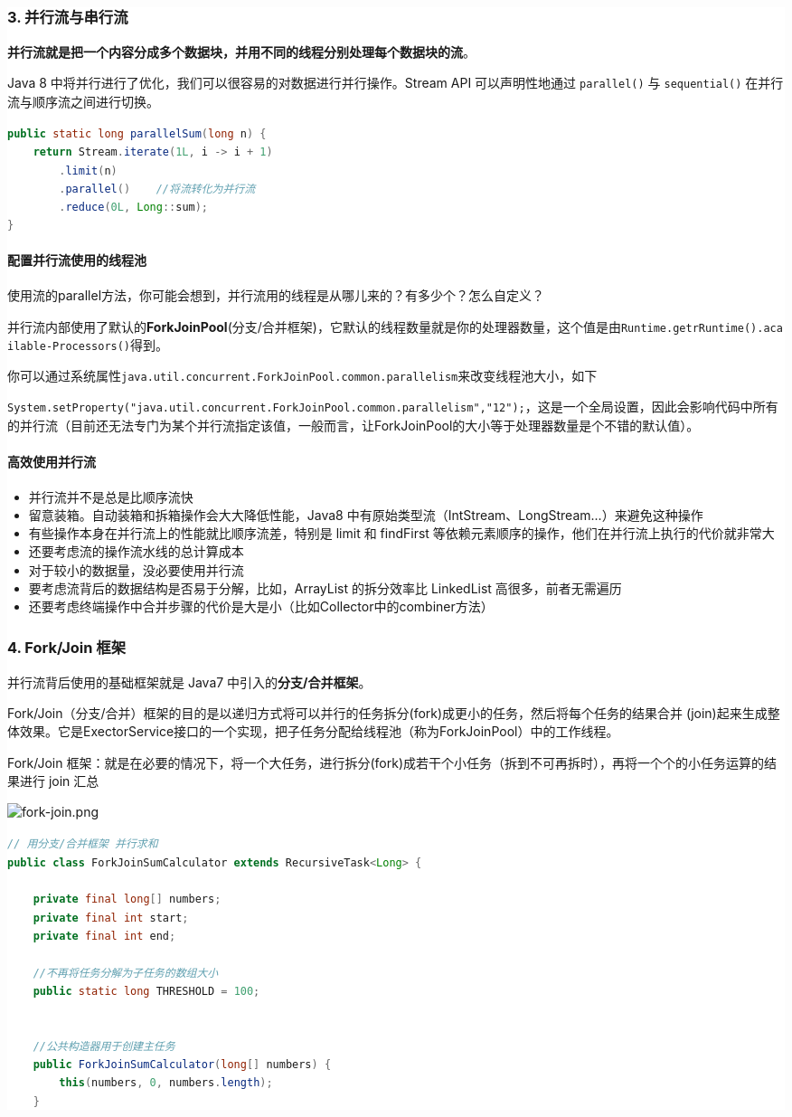 
### 3. 并行流与串行流 

**并行流就是把一个内容分成多个数据块，并用不同的线程分别处理每个数据块的流**。 

Java 8 中将并行进行了优化，我们可以很容易的对数据进行并行操作。Stream API 可以声明性地通过 `parallel()` 与 `sequential()` 在并行流与顺序流之间进行切换。

```java
public static long parallelSum(long n) {
    return Stream.iterate(1L, i -> i + 1)
        .limit(n)
        .parallel()    //将流转化为并行流
        .reduce(0L, Long::sum);
}
```

#### 配置并行流使用的线程池

使用流的parallel方法，你可能会想到，并行流用的线程是从哪儿来的？有多少个？怎么自定义？

并行流内部使用了默认的**ForkJoinPool**(分支/合并框架)，它默认的线程数量就是你的处理器数量，这个值是由`Runtime.getrRuntime().acailable-Processors()`得到。

你可以通过系统属性`java.util.concurrent.ForkJoinPool.common.parallelism`来改变线程池大小，如下

`System.setProperty("java.util.concurrent.ForkJoinPool.common.parallelism","12");`，这是一个全局设置，因此会影响代码中所有的并行流（目前还无法专门为某个并行流指定该值，一般而言，让ForkJoinPool的大小等于处理器数量是个不错的默认值）。

#### 高效使用并行流

- 并行流并不是总是比顺序流快
- 留意装箱。自动装箱和拆箱操作会大大降低性能，Java8 中有原始类型流（IntStream、LongStream...）来避免这种操作
- 有些操作本身在并行流上的性能就比顺序流差，特别是 limit 和 findFirst 等依赖元素顺序的操作，他们在并行流上执行的代价就非常大
- 还要考虑流的操作流水线的总计算成本
- 对于较小的数据量，没必要使用并行流
- 要考虑流背后的数据结构是否易于分解，比如，ArrayList 的拆分效率比 LinkedList 高很多，前者无需遍历
- 还要考虑终端操作中合并步骤的代价是大是小（比如Collector中的combiner方法）



### 4. Fork/Join 框架

并行流背后使用的基础框架就是 Java7 中引入的**分支/合并框架**。

Fork/Join（分支/合并）框架的目的是以递归方式将可以并行的任务拆分(fork)成更小的任务，然后将每个任务的结果合并 (join)起来生成整体效果。它是ExectorService接口的一个实现，把子任务分配给线程池（称为ForkJoinPool）中的工作线程。

Fork/Join 框架：就是在必要的情况下，将一个大任务，进行拆分(fork)成若干个小任务（拆到不可再拆时），再将一个个的小任务运算的结果进行 join 汇总

![fork-join.png](https://i.loli.net/2020/01/03/gaFyc3oPrjxTfeC.png)



```java
// 用分支/合并框架 并行求和
public class ForkJoinSumCalculator extends RecursiveTask<Long> {

    private final long[] numbers;
    private final int start;
    private final int end;

    //不再将任务分解为子任务的数组大小
    public static long THRESHOLD = 100;


    //公共构造器用于创建主任务
    public ForkJoinSumCalculator(long[] numbers) {
        this(numbers, 0, numbers.length);
    }

```